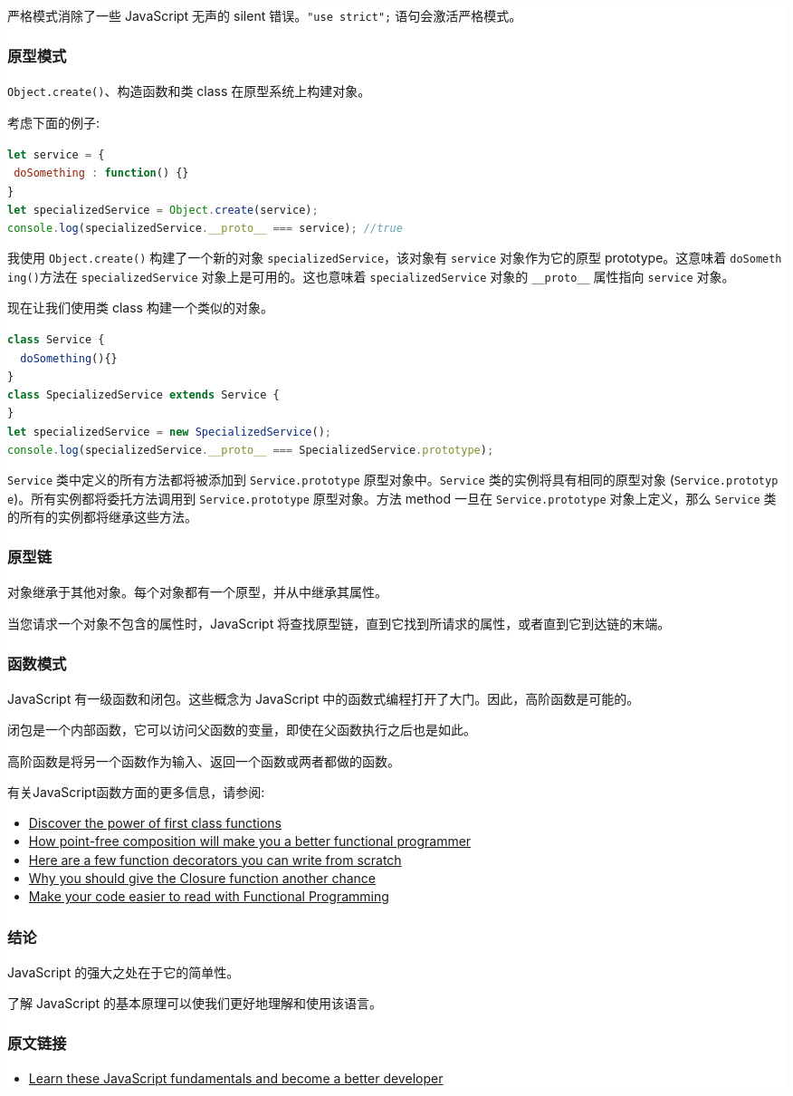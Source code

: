 严格模式消除了一些 JavaScript 无声的 silent 错误。`"use strict";` 语句会激活严格模式。

### 原型模式
`Object.create()`、构造函数和类 class 在原型系统上构建对象。

考虑下面的例子:
```js
let service = {
 doSomething : function() {}
}
let specializedService = Object.create(service);
console.log(specializedService.__proto__ === service); //true
```

我使用 `Object.create()` 构建了一个新的对象 `specializedService`，该对象有 `service` 对象作为它的原型 prototype。这意味着 `doSomething()`方法在 `specializedService` 对象上是可用的。这也意味着 `specializedService` 对象的 `__proto__` 属性指向 `service` 对象。

现在让我们使用类 class 构建一个类似的对象。
```js
class Service {
  doSomething(){}
}
class SpecializedService extends Service {
}
let specializedService = new SpecializedService();
console.log(specializedService.__proto__ === SpecializedService.prototype);
```

`Service` 类中定义的所有方法都将被添加到 `Service.prototype` 原型对象中。`Service` 类的实例将具有相同的原型对象 (`Service.prototype`)。所有实例都将委托方法调用到 `Service.prototype` 原型对象。方法 method 一旦在 `Service.prototype` 对象上定义，那么 `Service` 类的所有的实例都将继承这些方法。

### 原型链
对象继承于其他对象。每个对象都有一个原型，并从中继承其属性。

当您请求一个对象不包含的属性时，JavaScript 将查找原型链，直到它找到所请求的属性，或者直到它到达链的末端。

### 函数模式
JavaScript 有一级函数和闭包。这些概念为 JavaScript 中的函数式编程打开了大门。因此，高阶函数是可能的。

闭包是一个内部函数，它可以访问父函数的变量，即使在父函数执行之后也是如此。

高阶函数是将另一个函数作为输入、返回一个函数或两者都做的函数。

有关JavaScript函数方面的更多信息，请参阅:

- [Discover the power of first class functions](https://medium.freecodecamp.org/discover-the-power-of-first-class-functions-fd0d7b599b69)
- [How point-free composition will make you a better functional programmer](https://medium.freecodecamp.org/how-point-free-composition-will-make-you-a-better-functional-programmer-33dcb910303a)
- [Here are a few function decorators you can write from scratch](https://medium.freecodecamp.org/here-are-a-few-function-decorators-you-can-write-from-scratch-488549fe8f86)
- [Why you should give the Closure function another chance](https://medium.freecodecamp.org/why-you-should-give-the-closure-function-another-chance-31253e44cfa0)
- [Make your code easier to read with Functional Programming](https://medium.freecodecamp.org/make-your-code-easier-to-read-with-functional-programming-94fb8cc69f9d)

### 结论
JavaScript 的强大之处在于它的简单性。

了解 JavaScript 的基本原理可以使我们更好地理解和使用该语言。

### 原文链接
- [Learn these JavaScript fundamentals and become a better developer](https://medium.freecodecamp.org/learn-these-javascript-fundamentals-and-become-a-better-developer-2a031a0dc9cf)
